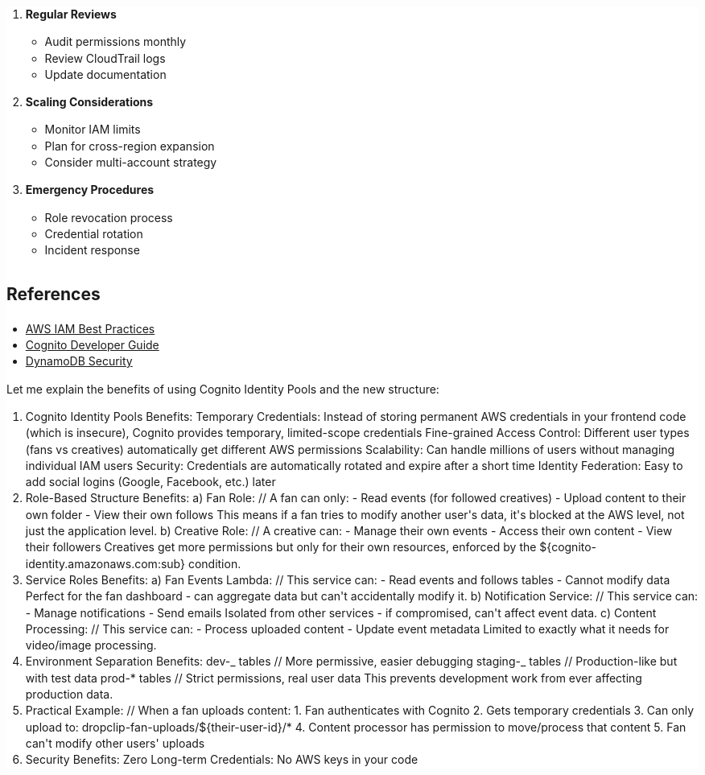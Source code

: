 1. **Regular Reviews**

   - Audit permissions monthly
   - Review CloudTrail logs
   - Update documentation

2. **Scaling Considerations**

   - Monitor IAM limits
   - Plan for cross-region expansion
   - Consider multi-account strategy

3. **Emergency Procedures**
   - Role revocation process
   - Credential rotation
   - Incident response

## References

- [AWS IAM Best Practices](https://docs.aws.amazon.com/IAM/latest/UserGuide/best-practices.html)
- [Cognito Developer Guide](https://docs.aws.amazon.com/cognito/latest/developerguide/what-is-amazon-cognito.html)
- [DynamoDB Security](https://docs.aws.amazon.com/amazondynamodb/latest/developerguide/security.html)

Let me explain the benefits of using Cognito Identity Pools and the new structure:

1. Cognito Identity Pools Benefits:
   Temporary Credentials: Instead of storing permanent AWS credentials in your frontend code (which is insecure), Cognito provides temporary, limited-scope credentials
   Fine-grained Access Control: Different user types (fans vs creatives) automatically get different AWS permissions
   Scalability: Can handle millions of users without managing individual IAM users
   Security: Credentials are automatically rotated and expire after a short time
   Identity Federation: Easy to add social logins (Google, Facebook, etc.) later
2. Role-Based Structure Benefits:
   a) Fan Role:
   // A fan can only: - Read events (for followed creatives) - Upload content to their own folder - View their own follows
   This means if a fan tries to modify another user's data, it's blocked at the AWS level, not just the application level.
   b) Creative Role:
   // A creative can: - Manage their own events - Access their own content - View their followers
   Creatives get more permissions but only for their own resources, enforced by the ${cognito-identity.amazonaws.com:sub} condition.
3. Service Roles Benefits:
   a) Fan Events Lambda:
   // This service can: - Read events and follows tables - Cannot modify data
   Perfect for the fan dashboard - can aggregate data but can't accidentally modify it.
   b) Notification Service:
   // This service can: - Manage notifications - Send emails
   Isolated from other services - if compromised, can't affect event data.
   c) Content Processing:
   // This service can: - Process uploaded content - Update event metadata
   Limited to exactly what it needs for video/image processing.
4. Environment Separation Benefits:
   dev-_ tables // More permissive, easier debugging
   staging-_ tables // Production-like but with test data
   prod-\* tables // Strict permissions, real user data
   This prevents development work from ever affecting production data.
5. Practical Example:
   // When a fan uploads content: 1. Fan authenticates with Cognito 2. Gets temporary credentials 3. Can only upload to: dropclip-fan-uploads/${their-user-id}/\* 4. Content processor has permission to move/process that content 5. Fan can't modify other users' uploads
6. Security Benefits:
   Zero Long-term Credentials: No AWS keys in your code